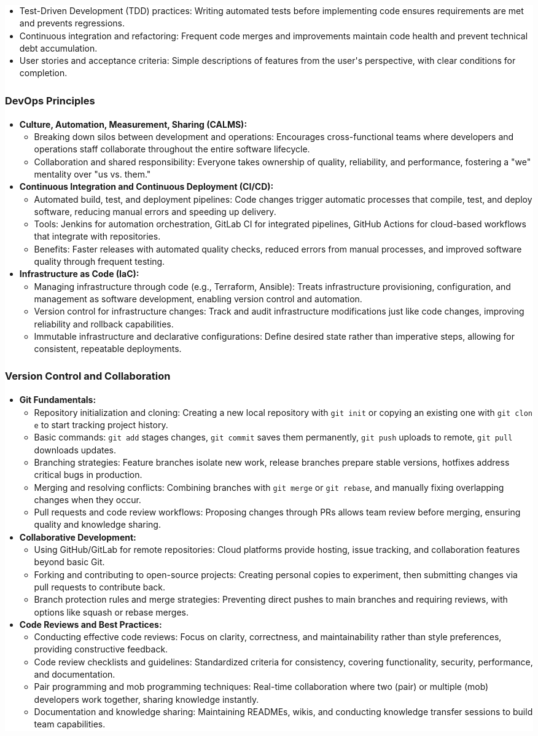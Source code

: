   - Test-Driven Development (TDD) practices: Writing automated tests before implementing code ensures requirements are met and prevents regressions.
  - Continuous integration and refactoring: Frequent code merges and improvements maintain code health and prevent technical debt accumulation.
  - User stories and acceptance criteria: Simple descriptions of features from the user's perspective, with clear conditions for completion.

### DevOps Principles
- **Culture, Automation, Measurement, Sharing (CALMS):**
  - Breaking down silos between development and operations: Encourages cross-functional teams where developers and operations staff collaborate throughout the entire software lifecycle.
  - Collaboration and shared responsibility: Everyone takes ownership of quality, reliability, and performance, fostering a "we" mentality over "us vs. them."
- **Continuous Integration and Continuous Deployment (CI/CD):**
  - Automated build, test, and deployment pipelines: Code changes trigger automatic processes that compile, test, and deploy software, reducing manual errors and speeding up delivery.
  - Tools: Jenkins for automation orchestration, GitLab CI for integrated pipelines, GitHub Actions for cloud-based workflows that integrate with repositories.
  - Benefits: Faster releases with automated quality checks, reduced errors from manual processes, and improved software quality through frequent testing.
- **Infrastructure as Code (IaC):**
  - Managing infrastructure through code (e.g., Terraform, Ansible): Treats infrastructure provisioning, configuration, and management as software development, enabling version control and automation.
  - Version control for infrastructure changes: Track and audit infrastructure modifications just like code changes, improving reliability and rollback capabilities.
  - Immutable infrastructure and declarative configurations: Define desired state rather than imperative steps, allowing for consistent, repeatable deployments.

### Version Control and Collaboration
- **Git Fundamentals:**
  - Repository initialization and cloning: Creating a new local repository with `git init` or copying an existing one with `git clone` to start tracking project history.
  - Basic commands: `git add` stages changes, `git commit` saves them permanently, `git push` uploads to remote, `git pull` downloads updates.
  - Branching strategies: Feature branches isolate new work, release branches prepare stable versions, hotfixes address critical bugs in production.
  - Merging and resolving conflicts: Combining branches with `git merge` or `git rebase`, and manually fixing overlapping changes when they occur.
  - Pull requests and code review workflows: Proposing changes through PRs allows team review before merging, ensuring quality and knowledge sharing.
- **Collaborative Development:**
  - Using GitHub/GitLab for remote repositories: Cloud platforms provide hosting, issue tracking, and collaboration features beyond basic Git.
  - Forking and contributing to open-source projects: Creating personal copies to experiment, then submitting changes via pull requests to contribute back.
  - Branch protection rules and merge strategies: Preventing direct pushes to main branches and requiring reviews, with options like squash or rebase merges.
- **Code Reviews and Best Practices:**
  - Conducting effective code reviews: Focus on clarity, correctness, and maintainability rather than style preferences, providing constructive feedback.
  - Code review checklists and guidelines: Standardized criteria for consistency, covering functionality, security, performance, and documentation.
  - Pair programming and mob programming techniques: Real-time collaboration where two (pair) or multiple (mob) developers work together, sharing knowledge instantly.
  - Documentation and knowledge sharing: Maintaining READMEs, wikis, and conducting knowledge transfer sessions to build team capabilities.
